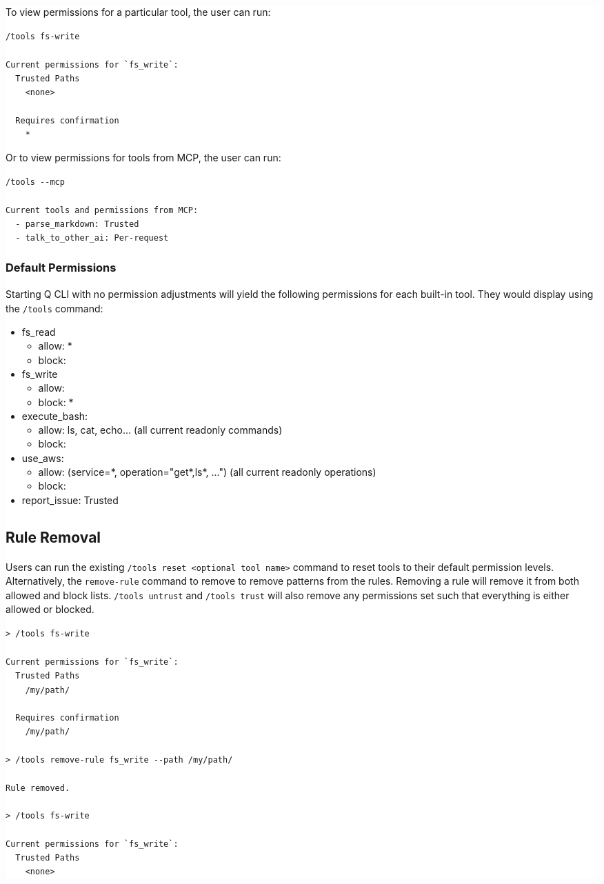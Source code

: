 To view permissions for a particular tool, the user can run:
```
/tools fs-write

Current permissions for `fs_write`:
  Trusted Paths
    <none>

  Requires confirmation
    *
```

Or to view permissions for tools from MCP, the user can run:
```
/tools --mcp

Current tools and permissions from MCP:
  - parse_markdown: Trusted
  - talk_to_other_ai: Per-request
```

### Default Permissions

Starting Q CLI with no permission adjustments will yield the following permissions for each built-in tool. They would display using the `/tools` command:
- fs_read
  - allow: *
  - block:
- fs_write
  - allow:
  - block: *
- execute_bash:
  - allow: ls, cat, echo... (all current readonly commands)
  - block:
- use_aws:
  - allow: (service=\*, operation="get\*,ls\*, ...") (all current readonly operations)
  - block:
- report_issue: Trusted


## Rule Removal

Users can run the existing `/tools reset <optional tool name>` command to reset tools to their default permission levels. Alternatively, the `remove-rule` command to remove to remove patterns from the rules. Removing a rule will remove it from both allowed and block lists. `/tools untrust` and `/tools trust` will also remove any permissions set such that everything is either allowed or blocked.

```
> /tools fs-write

Current permissions for `fs_write`:
  Trusted Paths
    /my/path/

  Requires confirmation
    /my/path/

> /tools remove-rule fs_write --path /my/path/

Rule removed.

> /tools fs-write

Current permissions for `fs_write`:
  Trusted Paths
    <none>
```